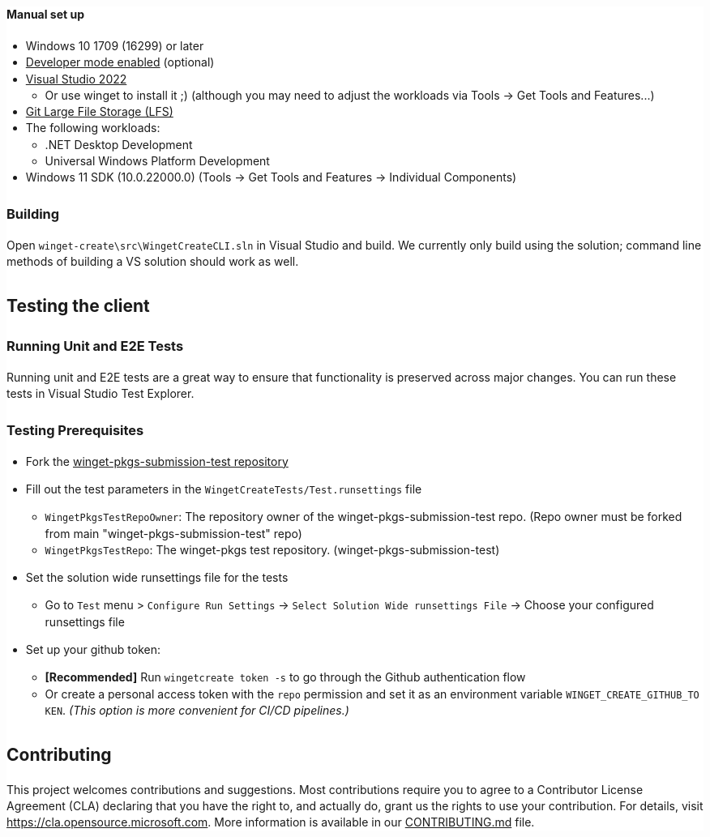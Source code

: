 #### Manual set up

- Windows 10 1709 (16299) or later
- [Developer mode enabled](https://docs.microsoft.com/windows/uwp/get-started/enable-your-device-for-development) (optional)
- [Visual Studio 2022](https://visualstudio.microsoft.com/downloads/)
  - Or use winget to install it ;) (although you may need to adjust the workloads via Tools -> Get Tools and Features...)
- [Git Large File Storage (LFS)](https://git-lfs.github.com/)
- The following workloads:
  - .NET Desktop Development
  - Universal Windows Platform Development
- Windows 11 SDK (10.0.22000.0) (Tools -> Get Tools and Features -> Individual Components)

### Building

Open `winget-create\src\WingetCreateCLI.sln` in Visual Studio and build. We currently only build using the solution; command line methods of building a VS solution should work as well.

## Testing the client

### Running Unit and E2E Tests

Running unit and E2E tests are a great way to ensure that functionality is preserved across major changes. You can run these tests in Visual Studio Test Explorer.

### Testing Prerequisites

- Fork the [winget-pkgs-submission-test repository](https://github.com/microsoft/winget-pkgs-submission-test)
- Fill out the test parameters in the `WingetCreateTests/Test.runsettings` file
  - `WingetPkgsTestRepoOwner`: The repository owner of the winget-pkgs-submission-test repo. (Repo owner must be forked from main "winget-pkgs-submission-test" repo)
  - `WingetPkgsTestRepo`: The winget-pkgs test repository. (winget-pkgs-submission-test)

- Set the solution wide runsettings file for the tests
  - Go to `Test` menu > `Configure Run Settings` -> `Select Solution Wide runsettings File` -> Choose your configured runsettings file

- Set up your github token:
  - **[Recommended]** Run `wingetcreate token -s` to go through the Github authentication flow
  - Or create a personal access token with the `repo` permission and set it as an environment variable `WINGET_CREATE_GITHUB_TOKEN`. _(This option is more convenient for CI/CD pipelines.)_

## Contributing

This project welcomes contributions and suggestions.  Most contributions require you to agree to a
Contributor License Agreement (CLA) declaring that you have the right to, and actually do, grant us
the rights to use your contribution. For details, visit <https://cla.opensource.microsoft.com>. More
information is available in our [CONTRIBUTING.md](/CONTRIBUTING.md) file.
